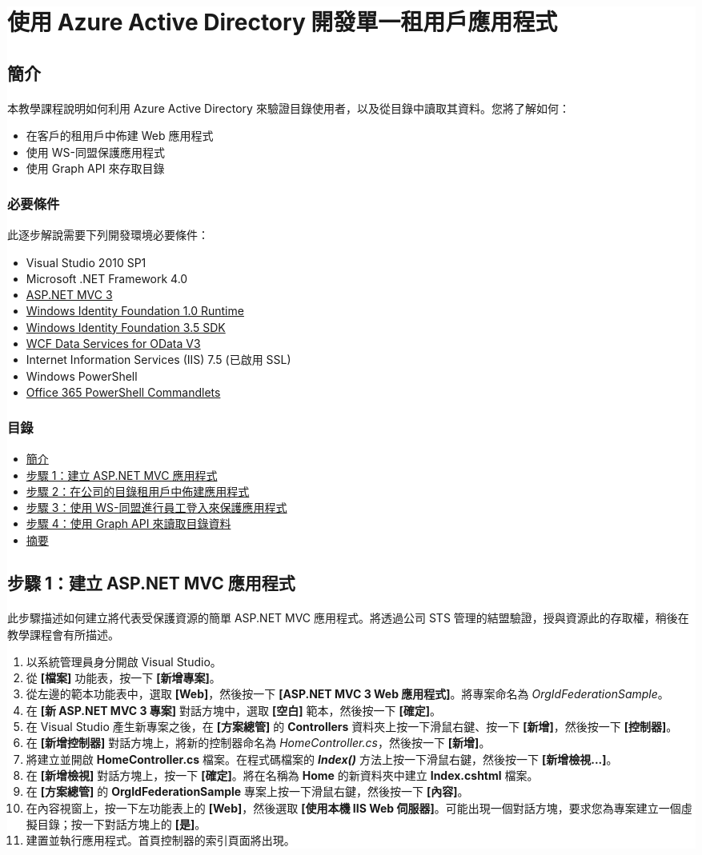 <properties linkid="" urlDisplayName="" pageTitle="" metaKeywords="" description="" metaCanonical="" services="" documentationCenter="" title="Developing Single Tenant Applications with Azure Active Directory" authors="" solutions="" manager="" editor="" />

使用 Azure Active Directory 開發單一租用戶應用程式
==================================================

簡介
----

本教學課程說明如何利用 Azure Active Directory 來驗證目錄使用者，以及從目錄中讀取其資料。您將了解如何：

-   在客戶的租用戶中佈建 Web 應用程式
-   使用 WS-同盟保護應用程式
-   使用 Graph API 來存取目錄

### 必要條件

此逐步解說需要下列開發環境必要條件：

-   Visual Studio 2010 SP1
-   Microsoft .NET Framework 4.0
-   [ASP.NET MVC 3](http://www.microsoft.com/en-us/download/details.aspx?id=4211)
-   [Windows Identity Foundation 1.0 Runtime](http://www.microsoft.com/en-us/download/details.aspx?id=17331)
-   [Windows Identity Foundation 3.5 SDK](http://www.microsoft.com/en-us/download/details.aspx?id=4451)
-   [WCF Data Services for OData V3](http://www.microsoft.com/download/en/details.aspx?id=29306)
-   Internet Information Services (IIS) 7.5 (已啟用 SSL)
-   Windows PowerShell
-   [Office 365 PowerShell Commandlets](http://onlinehelp.microsoft.com/en-us/office365-enterprises/ff652560.aspx)

### 目錄

-   [簡介](#introduction)
-   [步驟 1：建立 ASP.NET MVC 應用程式](#createapp)
-   [步驟 2：在公司的目錄租用戶中佈建應用程式](#provisionapp)
-   [步驟 3：使用 WS-同盟進行員工登入來保護應用程式](#protectapp)
-   [步驟 4：使用 Graph API 來讀取目錄資料](#readdata)
-   [摘要](#summary)

步驟 1：建立 ASP.NET MVC 應用程式
---------------------------------

此步驟描述如何建立將代表受保護資源的簡單 ASP.NET MVC 應用程式。將透過公司 STS 管理的結盟驗證，授與資源此的存取權，稍後在教學課程會有所描述。

1.  以系統管理員身分開啟 Visual Studio。
2.  從 **[檔案]** 功能表，按一下 **[新增專案]**。
3.  從左邊的範本功能表中，選取 **[Web]**，然後按一下 **[ASP.NET MVC 3 Web 應用程式]**。將專案命名為 *OrgIdFederationSample*。
4.  在 **[新 ASP.NET MVC 3 專案]** 對話方塊中，選取 **[空白]** 範本，然後按一下 **[確定]**。
5.  在 Visual Studio 產生新專案之後，在 **[方案總管]** 的 **Controllers** 資料夾上按一下滑鼠右鍵、按一下 **[新增]**，然後按一下 **[控制器]**。
6.  在 **[新增控制器]** 對話方塊上，將新的控制器命名為 *HomeController.cs*，然後按一下 **[新增]**。
7.  將建立並開啟 **HomeController.cs** 檔案。在程式碼檔案的 ***Index()*** 方法上按一下滑鼠右鍵，然後按一下 **[新增檢視...]**。
8.  在 **[新增檢視]** 對話方塊上，按一下 **[確定]**。將在名稱為 **Home** 的新資料夾中建立 **Index.cshtml** 檔案。
9.  在 **[方案總管]** 的 **OrgIdFederationSample** 專案上按一下滑鼠右鍵，然後按一下 **[內容]**。
10. 在內容視窗上，按一下左功能表上的 **[Web]**，然後選取 **[使用本機 IIS Web 伺服器]**。可能出現一個對話方塊，要求您為專案建立一個虛擬目錄；按一下對話方塊上的 **[是]**。
11. 建置並執行應用程式。首頁控制器的索引頁面將出現。
